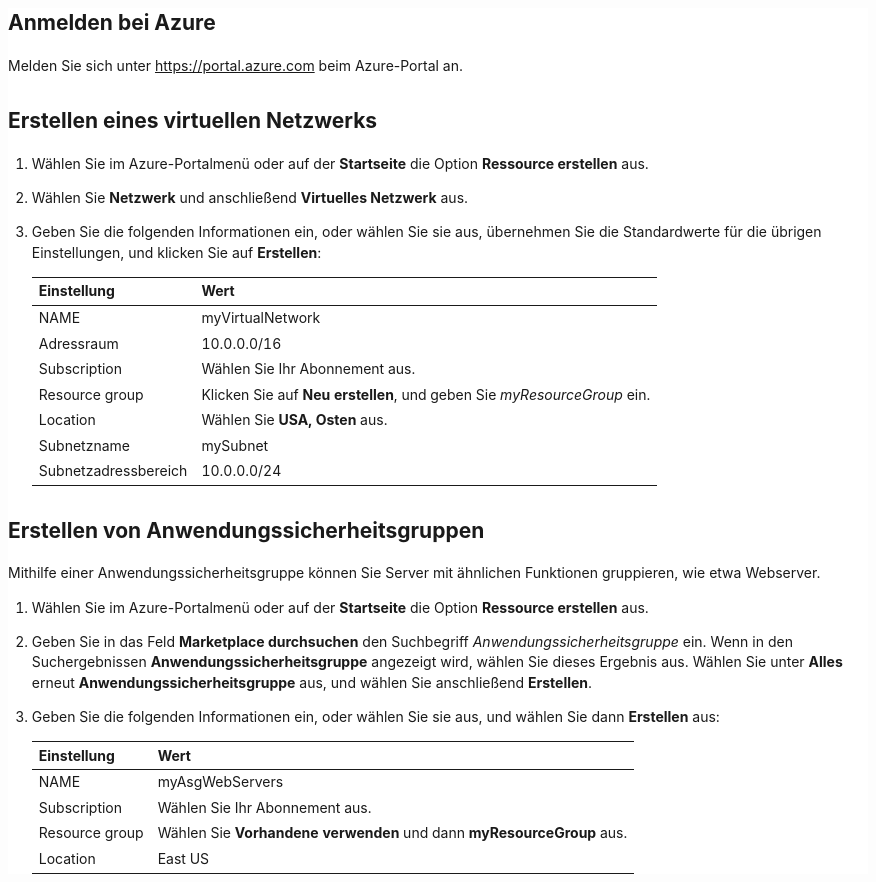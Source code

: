 ## <a name="sign-in-to-azure"></a>Anmelden bei Azure

Melden Sie sich unter https://portal.azure.com beim Azure-Portal an.

## <a name="create-a-virtual-network"></a>Erstellen eines virtuellen Netzwerks

1. Wählen Sie im Azure-Portalmenü oder auf der **Startseite** die Option **Ressource erstellen** aus. 
2. Wählen Sie **Netzwerk** und anschließend **Virtuelles Netzwerk** aus.
3. Geben Sie die folgenden Informationen ein, oder wählen Sie sie aus, übernehmen Sie die Standardwerte für die übrigen Einstellungen, und klicken Sie auf **Erstellen**:

    | Einstellung                 | Wert                                              |
    | ---                     | ---                                                |
    | NAME                    | myVirtualNetwork                                   |
    | Adressraum           | 10.0.0.0/16                                        |
    | Subscription            | Wählen Sie Ihr Abonnement aus.                          |
    | Resource group          | Klicken Sie auf **Neu erstellen**, und geben Sie *myResourceGroup* ein. |
    | Location                | Wählen Sie **USA, Osten** aus.                                |
    | Subnetzname            | mySubnet                                           |
    | Subnetzadressbereich  | 10.0.0.0/24                                        |

## <a name="create-application-security-groups"></a>Erstellen von Anwendungssicherheitsgruppen

Mithilfe einer Anwendungssicherheitsgruppe können Sie Server mit ähnlichen Funktionen gruppieren, wie etwa Webserver.

1. Wählen Sie im Azure-Portalmenü oder auf der **Startseite** die Option **Ressource erstellen** aus. 
2. Geben Sie in das Feld **Marketplace durchsuchen** den Suchbegriff *Anwendungssicherheitsgruppe* ein. Wenn in den Suchergebnissen **Anwendungssicherheitsgruppe** angezeigt wird, wählen Sie dieses Ergebnis aus. Wählen Sie unter **Alles** erneut **Anwendungssicherheitsgruppe** aus, und wählen Sie anschließend **Erstellen**.
3. Geben Sie die folgenden Informationen ein, oder wählen Sie sie aus, und wählen Sie dann **Erstellen** aus:

    | Einstellung        | Wert                                                         |
    | ---            | ---                                                           |
    | NAME           | myAsgWebServers                                               |
    | Subscription   | Wählen Sie Ihr Abonnement aus.                                     |
    | Resource group | Wählen Sie **Vorhandene verwenden** und dann **myResourceGroup** aus. |
    | Location       | East US                                                       |
